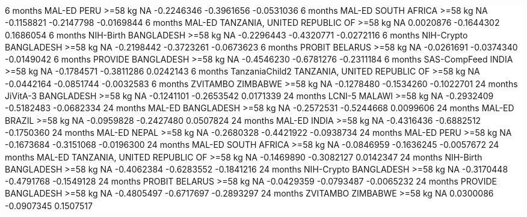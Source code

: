 6 months    MAL-ED           PERU                           >=58 kg              NA                -0.2246346   -0.3961656   -0.0531036
6 months    MAL-ED           SOUTH AFRICA                   >=58 kg              NA                -0.1158821   -0.2147798   -0.0169844
6 months    MAL-ED           TANZANIA, UNITED REPUBLIC OF   >=58 kg              NA                 0.0020876   -0.1644302    0.1686054
6 months    NIH-Birth        BANGLADESH                     >=58 kg              NA                -0.2296443   -0.4320771   -0.0272116
6 months    NIH-Crypto       BANGLADESH                     >=58 kg              NA                -0.2198442   -0.3723261   -0.0673623
6 months    PROBIT           BELARUS                        >=58 kg              NA                -0.0261691   -0.0374340   -0.0149042
6 months    PROVIDE          BANGLADESH                     >=58 kg              NA                -0.4546230   -0.6781276   -0.2311184
6 months    SAS-CompFeed     INDIA                          >=58 kg              NA                -0.1784571   -0.3811286    0.0242143
6 months    TanzaniaChild2   TANZANIA, UNITED REPUBLIC OF   >=58 kg              NA                -0.0442164   -0.0851744   -0.0032583
6 months    ZVITAMBO         ZIMBABWE                       >=58 kg              NA                -0.1278480   -0.1534260   -0.1022701
24 months   JiVitA-3         BANGLADESH                     >=58 kg              NA                -0.1241101   -0.2653542    0.0171339
24 months   LCNI-5           MALAWI                         >=58 kg              NA                -0.2932409   -0.5182483   -0.0682334
24 months   MAL-ED           BANGLADESH                     >=58 kg              NA                -0.2572531   -0.5244668    0.0099606
24 months   MAL-ED           BRAZIL                         >=58 kg              NA                -0.0959828   -0.2427480    0.0507824
24 months   MAL-ED           INDIA                          >=58 kg              NA                -0.4316436   -0.6882512   -0.1750360
24 months   MAL-ED           NEPAL                          >=58 kg              NA                -0.2680328   -0.4421922   -0.0938734
24 months   MAL-ED           PERU                           >=58 kg              NA                -0.1673684   -0.3151068   -0.0196300
24 months   MAL-ED           SOUTH AFRICA                   >=58 kg              NA                -0.0846959   -0.1636245   -0.0057672
24 months   MAL-ED           TANZANIA, UNITED REPUBLIC OF   >=58 kg              NA                -0.1469890   -0.3082127    0.0142347
24 months   NIH-Birth        BANGLADESH                     >=58 kg              NA                -0.4062384   -0.6283552   -0.1841216
24 months   NIH-Crypto       BANGLADESH                     >=58 kg              NA                -0.3170448   -0.4791768   -0.1549128
24 months   PROBIT           BELARUS                        >=58 kg              NA                -0.0429359   -0.0793487   -0.0065232
24 months   PROVIDE          BANGLADESH                     >=58 kg              NA                -0.4805497   -0.6717697   -0.2893297
24 months   ZVITAMBO         ZIMBABWE                       >=58 kg              NA                 0.0300086   -0.0907345    0.1507517
